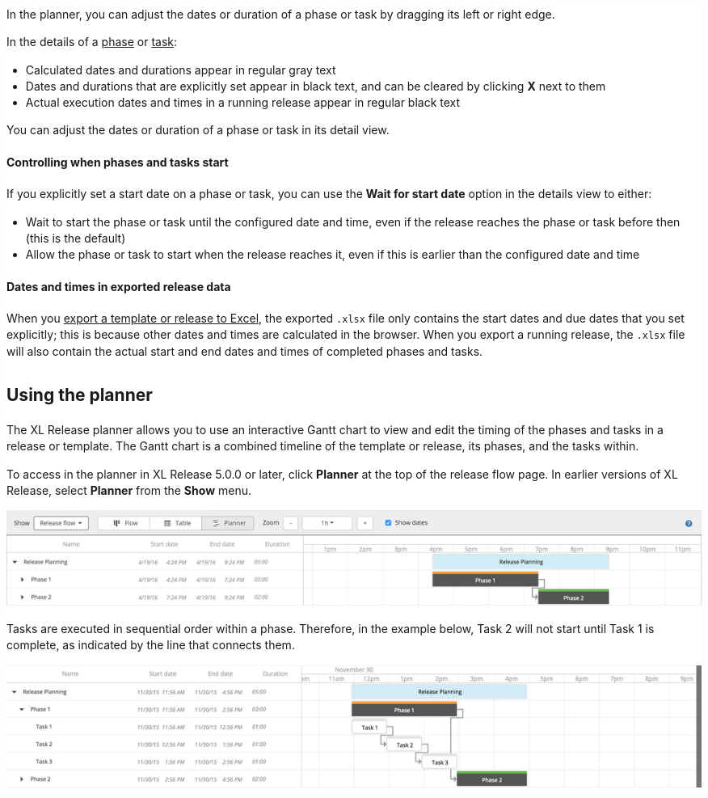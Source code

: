 In the planner, you can adjust the dates or duration of a phase or task by dragging its left or right edge.

In the details of a [phase](/xl-release/how-to/add-a-phase-to-a-release-or-template.html) or [task](/xl-release/how-to/add-a-task-to-a-phase.html):

* Calculated dates and durations appear in regular gray text
* Dates and durations that are explicitly set appear in black text, and can be cleared by clicking **X** next to them
* Actual execution dates and times in a running release appear in regular black text

You can adjust the dates or duration of a phase or task in its detail view.

#### Controlling when phases and tasks start

If you explicitly set a start date on a phase or task, you can use the **Wait for start date** option in the details view to either:

* Wait to start the phase or task until the configured date and time, even if the release reaches the phase or task before then (this is the default)
* Allow the phase or task to start when the release reaches it, even if this is earlier than the configured date and time

#### Dates and times in exported release data

When you [export a template or release to Excel](/xl-release/how-to/using-the-release-flow-editor.html), the exported `.xlsx` file only contains the start dates and due dates that you set explicitly; this is because other dates and times are calculated in the browser. When you export a running release, the `.xlsx` file will also contain the actual start and end dates and times of completed phases and tasks.

## Using the planner

The XL Release planner allows you to use an interactive Gantt chart to view and edit the timing of the phases and tasks in a release or template. The Gantt chart is a combined timeline of the template or release, its phases, and the tasks within.

To access in the planner in XL Release 5.0.0 or later, click **Planner** at the top of the release flow page. In earlier versions of XL Release, select **Planner** from the **Show** menu.

![Planner: phases overview](/xl-release/images/planner-phases.png)

Tasks are executed in sequential order within a phase. Therefore, in the example below, Task 2 will not start until Task 1 is complete, as indicated by the line that connects them.

![Planner: default sequence](/xl-release/images/planner-default-sequence.png)
